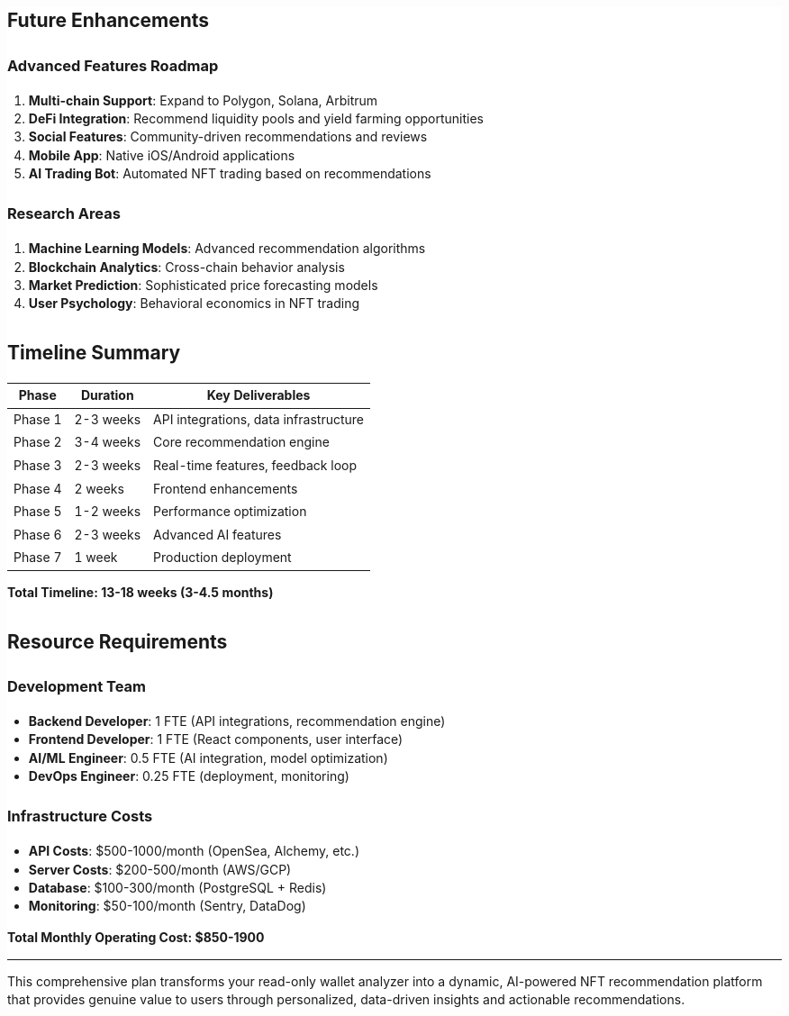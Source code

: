 ## **Future Enhancements**

### **Advanced Features Roadmap**
1. **Multi-chain Support**: Expand to Polygon, Solana, Arbitrum
2. **DeFi Integration**: Recommend liquidity pools and yield farming opportunities
3. **Social Features**: Community-driven recommendations and reviews
4. **Mobile App**: Native iOS/Android applications
5. **AI Trading Bot**: Automated NFT trading based on recommendations

### **Research Areas**
1. **Machine Learning Models**: Advanced recommendation algorithms
2. **Blockchain Analytics**: Cross-chain behavior analysis
3. **Market Prediction**: Sophisticated price forecasting models
4. **User Psychology**: Behavioral economics in NFT trading

## **Timeline Summary**

| Phase | Duration | Key Deliverables |
|-------|----------|------------------|
| Phase 1 | 2-3 weeks | API integrations, data infrastructure |
| Phase 2 | 3-4 weeks | Core recommendation engine |
| Phase 3 | 2-3 weeks | Real-time features, feedback loop |
| Phase 4 | 2 weeks | Frontend enhancements |
| Phase 5 | 1-2 weeks | Performance optimization |
| Phase 6 | 2-3 weeks | Advanced AI features |
| Phase 7 | 1 week | Production deployment |

**Total Timeline: 13-18 weeks (3-4.5 months)**

## **Resource Requirements**

### **Development Team**
- **Backend Developer**: 1 FTE (API integrations, recommendation engine)
- **Frontend Developer**: 1 FTE (React components, user interface)
- **AI/ML Engineer**: 0.5 FTE (AI integration, model optimization)
- **DevOps Engineer**: 0.25 FTE (deployment, monitoring)

### **Infrastructure Costs**
- **API Costs**: $500-1000/month (OpenSea, Alchemy, etc.)
- **Server Costs**: $200-500/month (AWS/GCP)
- **Database**: $100-300/month (PostgreSQL + Redis)
- **Monitoring**: $50-100/month (Sentry, DataDog)

**Total Monthly Operating Cost: $850-1900**

---

This comprehensive plan transforms your read-only wallet analyzer into a dynamic, AI-powered NFT recommendation platform that provides genuine value to users through personalized, data-driven insights and actionable recommendations. 